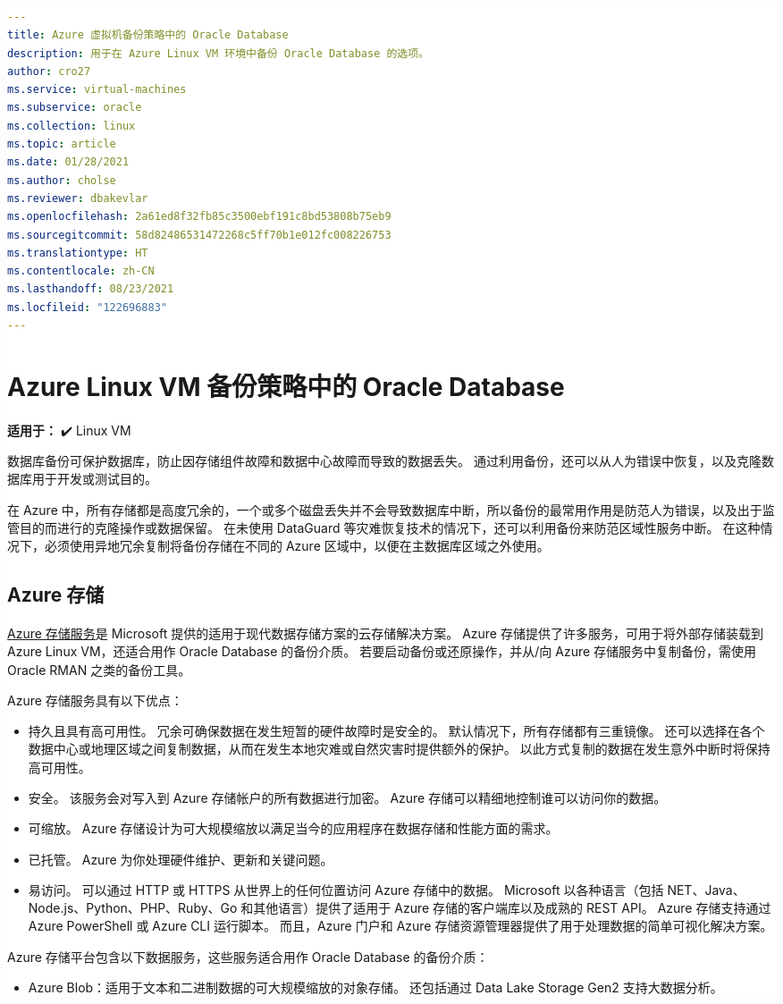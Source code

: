 ```yaml
---
title: Azure 虚拟机备份策略中的 Oracle Database
description: 用于在 Azure Linux VM 环境中备份 Oracle Database 的选项。
author: cro27
ms.service: virtual-machines
ms.subservice: oracle
ms.collection: linux
ms.topic: article
ms.date: 01/28/2021
ms.author: cholse
ms.reviewer: dbakevlar
ms.openlocfilehash: 2a61ed8f32fb85c3500ebf191c8bd53808b75eb9
ms.sourcegitcommit: 58d82486531472268c5ff70b1e012fc008226753
ms.translationtype: HT
ms.contentlocale: zh-CN
ms.lasthandoff: 08/23/2021
ms.locfileid: "122696883"
---
```

# <a name="oracle-database-in-azure-linux-vm-backup-strategies"></a>Azure Linux VM 备份策略中的 Oracle Database

**适用于：** :heavy_check_mark: Linux VM 

数据库备份可保护数据库，防止因存储组件故障和数据中心故障而导致的数据丢失。 通过利用备份，还可以从人为错误中恢复，以及克隆数据库用于开发或测试目的。 

在 Azure 中，所有存储都是高度冗余的，一个或多个磁盘丢失并不会导致数据库中断，所以备份的最常用作用是防范人为错误，以及出于监管目的而进行的克隆操作或数据保留。 在未使用 DataGuard 等灾难恢复技术的情况下，还可以利用备份来防范区域性服务中断。 在这种情况下，必须使用异地冗余复制将备份存储在不同的 Azure 区域中，以便在主数据库区域之外使用。

## <a name="azure-storage"></a>Azure 存储 

[Azure 存储服务](../../../storage/common/storage-introduction.md)是 Microsoft 提供的适用于现代数据存储方案的云存储解决方案。 Azure 存储提供了许多服务，可用于将外部存储装载到 Azure Linux VM，还适合用作 Oracle Database 的备份介质。 若要启动备份或还原操作，并从/向 Azure 存储服务中复制备份，需使用 Oracle RMAN 之类的备份工具。
 
Azure 存储服务具有以下优点：

-  持久且具有高可用性。 冗余可确保数据在发生短暂的硬件故障时是安全的。 默认情况下，所有存储都有三重镜像。 还可以选择在各个数据中心或地理区域之间复制数据，从而在发生本地灾难或自然灾害时提供额外的保护。 以此方式复制的数据在发生意外中断时将保持高可用性。

-  安全。 该服务会对写入到 Azure 存储帐户的所有数据进行加密。 Azure 存储可以精细地控制谁可以访问你的数据。

-  可缩放。 Azure 存储设计为可大规模缩放以满足当今的应用程序在数据存储和性能方面的需求。

-  已托管。 Azure 为你处理硬件维护、更新和关键问题。

-  易访问。 可以通过 HTTP 或 HTTPS 从世界上的任何位置访问 Azure 存储中的数据。 Microsoft 以各种语言（包括 NET、Java、Node.js、Python、PHP、Ruby、Go 和其他语言）提供了适用于 Azure 存储的客户端库以及成熟的 REST API。 Azure 存储支持通过 Azure PowerShell 或 Azure CLI 运行脚本。 而且，Azure 门户和 Azure 存储资源管理器提供了用于处理数据的简单可视化解决方案。

Azure 存储平台包含以下数据服务，这些服务适合用作 Oracle Database 的备份介质：

-  Azure Blob：适用于文本和二进制数据的可大规模缩放的对象存储。 还包括通过 Data Lake Storage Gen2 支持大数据分析。
